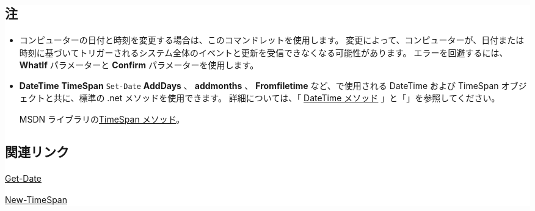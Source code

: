 ## 注

- コンピューターの日付と時刻を変更する場合は、このコマンドレットを使用します。 変更によって、コンピューターが、日付または時刻に基づいてトリガーされるシステム全体のイベントと更新を受信できなくなる可能性があります。 エラーを回避するには、 **WhatIf** パラメーターと **Confirm** パラメーターを使用します。
- **DateTime** **TimeSpan** `Set-Date` **AddDays** 、 **addmonths** 、 **Fromfiletime** など、で使用される DateTime および TimeSpan オブジェクトと共に、標準の .net メソッドを使用できます。 詳細については、「 [DateTime メソッド](/dotnet/api/system.datetime) 」と「」を参照してください。

  MSDN ライブラリの[TimeSpan メソッド](/dotnet/api/system.timespan)。

## 関連リンク

[Get-Date](Get-Date.md)

[New-TimeSpan](New-TimeSpan.md)
